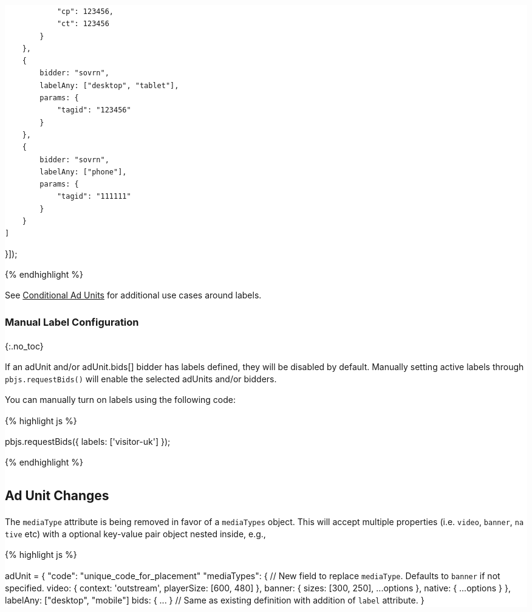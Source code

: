                 "cp": 123456,
                "ct": 123456
            }
        },
        {
            bidder: "sovrn",
            labelAny: ["desktop", "tablet"],
            params: {
                "tagid": "123456"
            }
        },
        {
            bidder: "sovrn",
            labelAny: ["phone"],
            params: {
                "tagid": "111111"
            }
        }
    ]
}]);

{% endhighlight %}

See [Conditional Ad Units]({{site.baseurl}}/dev-docs/conditional-ad-units.html) for additional use cases around labels.


### Manual Label Configuration
{:.no_toc}

If an adUnit and/or adUnit.bids[] bidder has labels defined, they will be disabled by default.  Manually setting active labels through `pbjs.requestBids()` will enable the selected adUnits and/or bidders.

You can manually turn on labels using the following code:

{% highlight js %}

pbjs.requestBids({
  labels: ['visitor-uk']
});

{% endhighlight %}

## Ad Unit Changes

The `mediaType` attribute is being removed in favor of a `mediaTypes` object. This will accept multiple properties (i.e. `video`, `banner`, `native` etc) with a optional key-value pair object nested inside, e.g.,

{% highlight js %}

adUnit = {
    "code": "unique_code_for_placement"
    "mediaTypes": { // New field to replace `mediaType`. Defaults to `banner` if not specified.
        video: {
            context: 'outstream',
            playerSize: [600, 480]
        },
        banner: {
            sizes: [300, 250],
            ...options
        },
        native: { ...options }
    },
    labelAny: ["desktop", "mobile"]
    bids: { ... } // Same as existing definition with addition of `label` attribute.
}